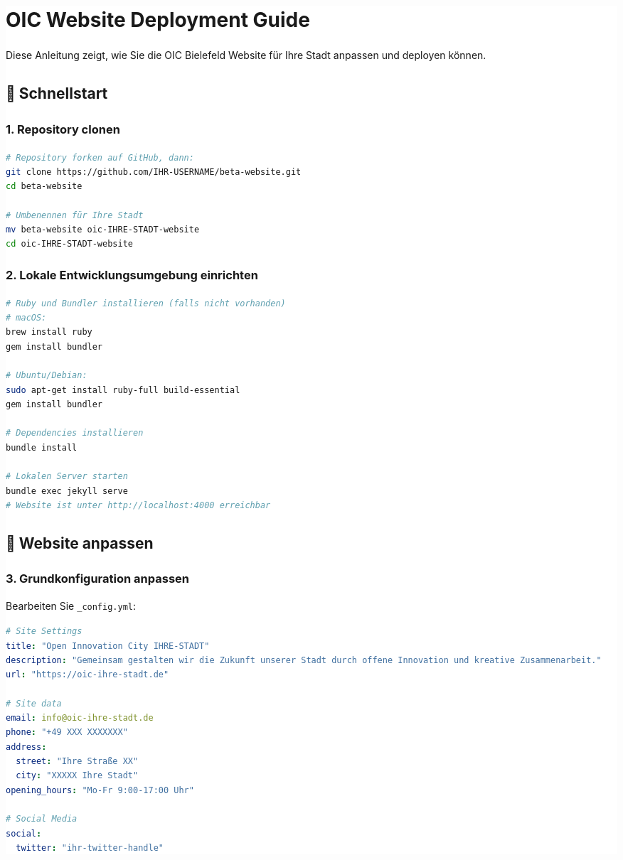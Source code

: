 # OIC Website Deployment Guide

Diese Anleitung zeigt, wie Sie die OIC Bielefeld Website für Ihre Stadt anpassen und deployen können.

## 🏁 Schnellstart

### 1. Repository clonen

```bash
# Repository forken auf GitHub, dann:
git clone https://github.com/IHR-USERNAME/beta-website.git
cd beta-website

# Umbenennen für Ihre Stadt
mv beta-website oic-IHRE-STADT-website
cd oic-IHRE-STADT-website
```

### 2. Lokale Entwicklungsumgebung einrichten

```bash
# Ruby und Bundler installieren (falls nicht vorhanden)
# macOS:
brew install ruby
gem install bundler

# Ubuntu/Debian:
sudo apt-get install ruby-full build-essential
gem install bundler

# Dependencies installieren
bundle install

# Lokalen Server starten
bundle exec jekyll serve
# Website ist unter http://localhost:4000 erreichbar
```

## 🎨 Website anpassen

### 3. Grundkonfiguration anpassen

Bearbeiten Sie `_config.yml`:

```yaml
# Site Settings
title: "Open Innovation City IHRE-STADT"
description: "Gemeinsam gestalten wir die Zukunft unserer Stadt durch offene Innovation und kreative Zusammenarbeit."
url: "https://oic-ihre-stadt.de"

# Site data
email: info@oic-ihre-stadt.de
phone: "+49 XXX XXXXXXX"
address: 
  street: "Ihre Straße XX"
  city: "XXXXX Ihre Stadt"
opening_hours: "Mo-Fr 9:00-17:00 Uhr"

# Social Media
social:
  twitter: "ihr-twitter-handle"
```